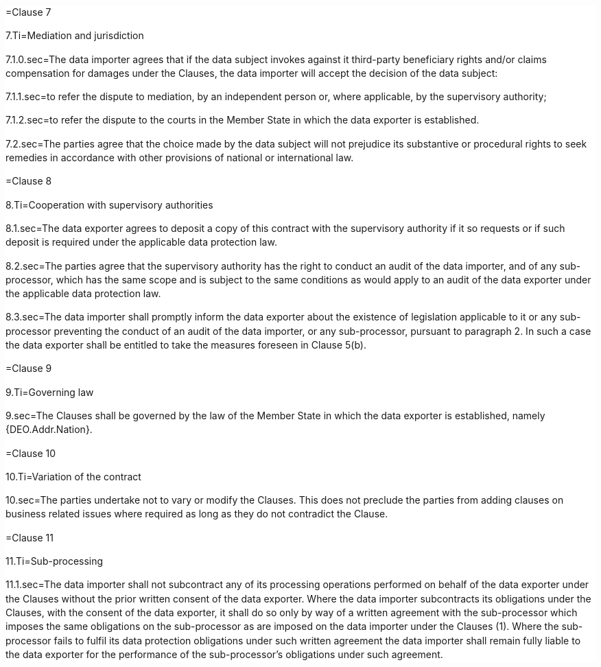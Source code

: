 =Clause 7

7.Ti=Mediation and jurisdiction

7.1.0.sec=The data importer agrees that if the data subject invokes against it third-party beneficiary rights and/or claims compensation for damages under the Clauses, the data importer will accept the decision of the data subject:

7.1.1.sec=to refer the dispute to mediation, by an independent person or, where applicable, by the supervisory authority; 

7.1.2.sec=to refer the dispute to the courts in the Member State in which the data exporter is established.

7.2.sec=The parties agree that the choice made by the data subject will not prejudice its substantive or procedural rights to seek remedies in accordance with other provisions of national or international law.

=Clause 8

8.Ti=Cooperation with supervisory authorities

8.1.sec=The data exporter agrees to deposit a copy of this contract with the supervisory authority if it so requests or if such deposit is required under the applicable data protection law.

8.2.sec=The parties agree that the supervisory authority has the right to conduct an audit of the data importer, and of any sub-processor, which has the same scope and is subject to the same conditions as would apply to an audit of the data exporter under the applicable data protection law.

8.3.sec=The data importer shall promptly inform the data exporter about the existence of legislation applicable to it or any sub-processor preventing the conduct of an audit of the data importer, or any sub-processor, pursuant to paragraph 2. In such a case the data exporter shall be entitled to take the measures foreseen in Clause 5(b).

=Clause 9

9.Ti=Governing law

9.sec=The Clauses shall be governed by the law of the Member State in which the data exporter is established, namely {DEO.Addr.Nation}.

=Clause 10

10.Ti=Variation of the contract

10.sec=The parties undertake not to vary or modify the Clauses. This does not preclude the parties from adding clauses on business related issues where required as long as they do not contradict the Clause.

=Clause 11

11.Ti=Sub-processing

11.1.sec=The data importer shall not subcontract any of its processing operations performed on behalf of the data exporter under the Clauses without the prior written consent of the data exporter. Where the data importer subcontracts its obligations under the Clauses, with the consent of the data exporter, it shall do so only by way of a written agreement with the sub-processor which imposes the same obligations on the sub-processor as are imposed on the data importer under the Clauses (1). Where the sub-processor fails to fulfil its data protection obligations under such written agreement the data importer shall remain fully liable to the data exporter for the performance of the sub-processor’s obligations under such agreement.
